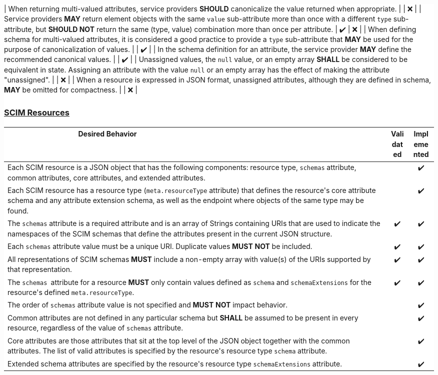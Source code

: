 | When returning multi-valued attributes, service providers **SHOULD** canonicalize the value returned when appropriate.                                                                                                                |                    |        :x:         |
| Service providers **MAY** return element objects with the same `value` sub-attribute more than once with a different `type` sub-attribute, but **SHOULD NOT** return the same (type, value) combination more than once per attribute. | :heavy_check_mark: |        :x:         |
| When defining schema for multi-valued attributes, it is considered a good practice to provide a `type` sub-attribute that **MAY** be used for the purpose of canonicalization of values.                                              |                    | :heavy_check_mark: |
| In the schema definition for an attribute, the service provider **MAY** define the recommended canonical values.                                                                                                                      |                    | :heavy_check_mark: |
| Unassigned values, the `null` value, or an empty array **SHALL** be considered to be equivalent in state. Assigning an attribute with the value `null` or an empty array has the effect of making the attribute "unassigned".         |                    |        :x:         |
| When a resource is expressed in JSON format, unassigned attributes, although they are defined in schema, **MAY** be omitted for compactness.                                                                                          |                    |        :x:         |


### [SCIM Resources](https://www.rfc-editor.org/rfc/rfc7643#section-3)
| <div style="width:400px">Desired Behavior                                                                                                                                                                                                                                                                |     Validated      |    Implemented     |
|----------------------------------------------------------------------------------------------------------------------------------------------------------------------------------------------------------------------------------------------------------------------------------------------------------|:------------------:|:------------------:|
| Each SCIM resource is a JSON object that has the following components: resource type, `schemas` attribute, common attributes, core attributes, and extended attributes.                                                                                                                                  |                    | :heavy_check_mark: |
| Each SCIM resource has a resource type (`meta.resourceType` attribute) that defines the resource's core attribute schema and any attribute extension schema, as well as the endpoint where objects of the same type may be found.                                                                        |                    | :heavy_check_mark: |
| The `schemas` attribute is a required attribute and is an array of Strings containing URIs that are used to indicate the namespaces of the SCIM schemas that define the attributes present in the current JSON structure.                                                                                | :heavy_check_mark: | :heavy_check_mark: |
| Each `schemas` attribute value must be a unique URI. Duplicate values **MUST NOT** be included.                                                                                                                                                                                                          | :heavy_check_mark: | :heavy_check_mark: |
| All representations of SCIM schemas **MUST** include a non-empty array with value(s) of the URIs supported by that representation.                                                                                                                                                                       | :heavy_check_mark: | :heavy_check_mark: |
| The `schemas `attribute for a resource **MUST** only contain values defined as `schema` and `schemaExtensions` for the resource's defined `meta.resourceType`.                                                                                                                                           | :heavy_check_mark: | :heavy_check_mark: |
| The order of `schemas` attribute value is not specified and **MUST NOT** impact behavior.                                                                                                                                                                                                                |                    | :heavy_check_mark: |
| Common attributes are not defined in any particular schema but **SHALL** be assumed to be present in every resource, regardless of the value of `schemas` attribute.                                                                                                                                     |                    | :heavy_check_mark: |
| Core attributes are those attributes that sit at the top level of the JSON object together with the common attributes. The list of valid attributes is specified by the resource's resource type `schema` attribute.                                                                                     |                    | :heavy_check_mark: |
| Extended schema attributes are specified by the resource's resource type `schemaExtensions` attribute.                                                                                                                                                                                                   |                    | :heavy_check_mark: |